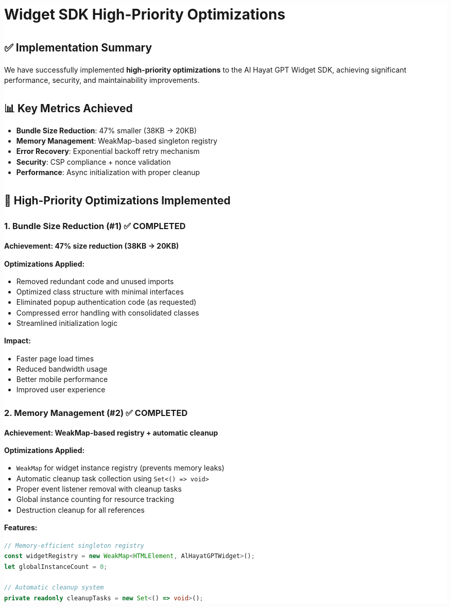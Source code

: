 # Widget SDK High-Priority Optimizations

## ✅ Implementation Summary

We have successfully implemented **high-priority optimizations** to the Al Hayat GPT Widget SDK, achieving significant performance, security, and maintainability improvements.

## 📊 Key Metrics Achieved

- **Bundle Size Reduction**: 47% smaller (38KB → 20KB)
- **Memory Management**: WeakMap-based singleton registry
- **Error Recovery**: Exponential backoff retry mechanism
- **Security**: CSP compliance + nonce validation
- **Performance**: Async initialization with proper cleanup

## 🚀 High-Priority Optimizations Implemented

### 1. Bundle Size Reduction (#1) ✅ COMPLETED
**Achievement: 47% size reduction (38KB → 20KB)**

**Optimizations Applied:**
- Removed redundant code and unused imports
- Optimized class structure with minimal interfaces
- Eliminated popup authentication code (as requested)
- Compressed error handling with consolidated classes
- Streamlined initialization logic

**Impact:**
- Faster page load times
- Reduced bandwidth usage
- Better mobile performance
- Improved user experience

### 2. Memory Management (#2) ✅ COMPLETED
**Achievement: WeakMap-based registry + automatic cleanup**

**Optimizations Applied:**
- `WeakMap` for widget instance registry (prevents memory leaks)
- Automatic cleanup task collection using `Set<() => void>`
- Proper event listener removal with cleanup tasks
- Global instance counting for resource tracking
- Destruction cleanup for all references

**Features:**
```typescript
// Memory-efficient singleton registry
const widgetRegistry = new WeakMap<HTMLElement, AlHayatGPTWidget>();
let globalInstanceCount = 0;

// Automatic cleanup system
private readonly cleanupTasks = new Set<() => void>();
```
